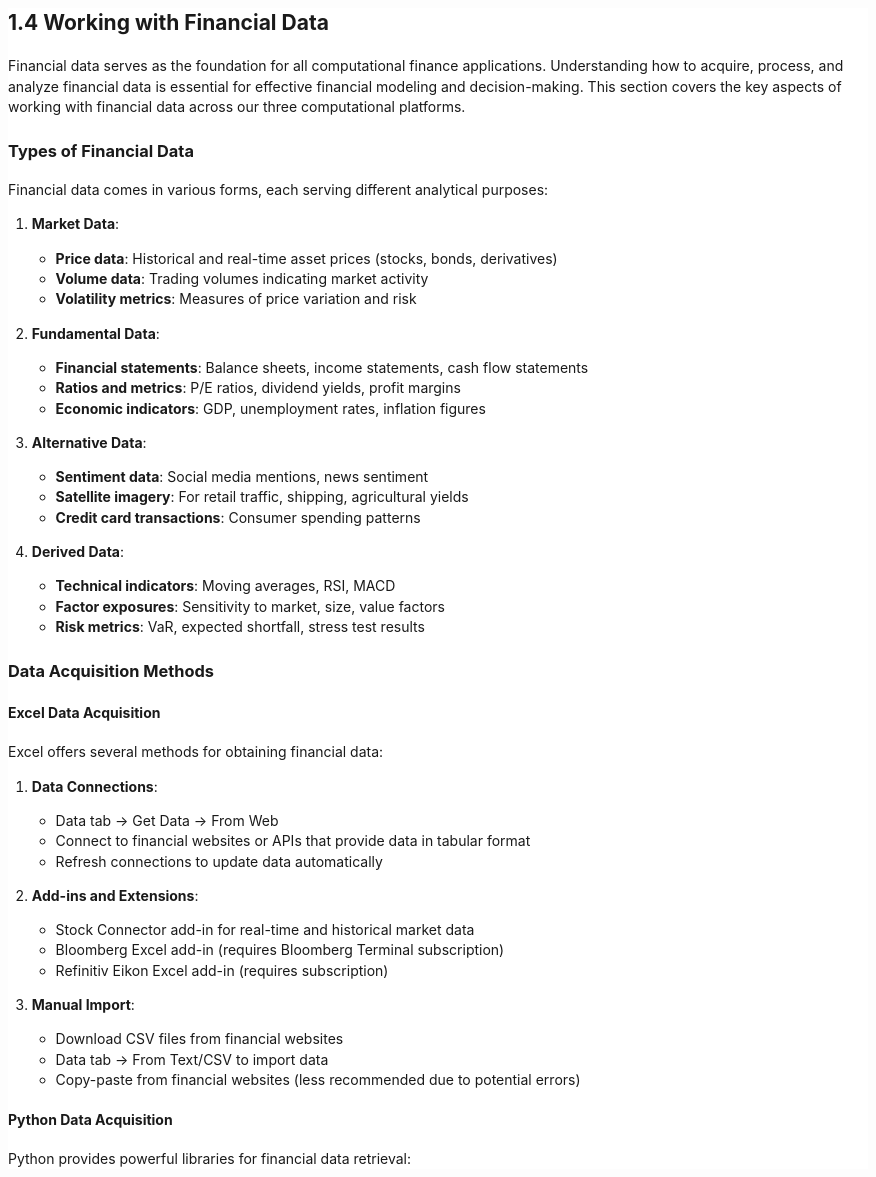 ## 1.4 Working with Financial Data

Financial data serves as the foundation for all computational finance applications. Understanding how to acquire, process, and analyze financial data is essential for effective financial modeling and decision-making. This section covers the key aspects of working with financial data across our three computational platforms.

### Types of Financial Data

Financial data comes in various forms, each serving different analytical purposes:

1. **Market Data**:
   - **Price data**: Historical and real-time asset prices (stocks, bonds, derivatives)
   - **Volume data**: Trading volumes indicating market activity
   - **Volatility metrics**: Measures of price variation and risk

2. **Fundamental Data**:
   - **Financial statements**: Balance sheets, income statements, cash flow statements
   - **Ratios and metrics**: P/E ratios, dividend yields, profit margins
   - **Economic indicators**: GDP, unemployment rates, inflation figures

3. **Alternative Data**:
   - **Sentiment data**: Social media mentions, news sentiment
   - **Satellite imagery**: For retail traffic, shipping, agricultural yields
   - **Credit card transactions**: Consumer spending patterns

4. **Derived Data**:
   - **Technical indicators**: Moving averages, RSI, MACD
   - **Factor exposures**: Sensitivity to market, size, value factors
   - **Risk metrics**: VaR, expected shortfall, stress test results

### Data Acquisition Methods

#### Excel Data Acquisition

Excel offers several methods for obtaining financial data:

1. **Data Connections**:
   - Data tab → Get Data → From Web
   - Connect to financial websites or APIs that provide data in tabular format
   - Refresh connections to update data automatically

2. **Add-ins and Extensions**:
   - Stock Connector add-in for real-time and historical market data
   - Bloomberg Excel add-in (requires Bloomberg Terminal subscription)
   - Refinitiv Eikon Excel add-in (requires subscription)

3. **Manual Import**:
   - Download CSV files from financial websites
   - Data tab → From Text/CSV to import data
   - Copy-paste from financial websites (less recommended due to potential errors)

#### Python Data Acquisition

Python provides powerful libraries for financial data retrieval:
